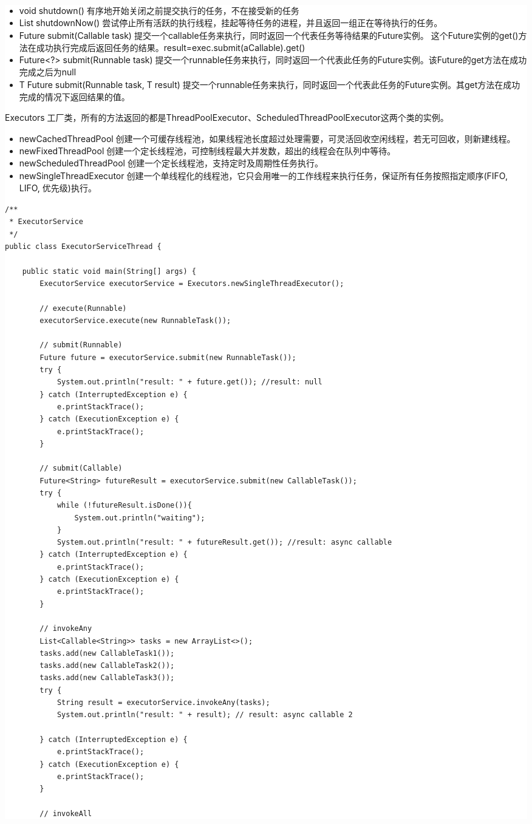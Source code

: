  * void shutdown() 有序地开始关闭之前提交执行的任务，不在接受新的任务 
 * List<Runnable> shutdownNow() 尝试停止所有活跃的执行线程，挂起等待任务的进程，并且返回一组正在等待执行的任务。
 * <T> Future<T> submit(Callable<T> task) 提交一个callable任务来执行，同时返回一个代表任务等待结果的Future实例。
    这个Future实例的get()方法在成功执行完成后返回任务的结果。result=exec.submit(aCallable).get() 
 * Future<?> submit(Runnable task) 提交一个runnable任务来执行，同时返回一个代表此任务的Future实例。该Future的get方法在成功完成之后为null
 * T Future<T> submit(Runnable task, T result) 提交一个runnable任务来执行，同时返回一个代表此任务的Future实例。其get方法在成功完成的情况下返回结果的值。

 Executors 工厂类，所有的方法返回的都是ThreadPoolExecutor、ScheduledThreadPoolExecutor这两个类的实例。
 * newCachedThreadPool 创建一个可缓存线程池，如果线程池长度超过处理需要，可灵活回收空闲线程，若无可回收，则新建线程。
 * newFixedThreadPool 创建一个定长线程池，可控制线程最大并发数，超出的线程会在队列中等待。
 * newScheduledThreadPool 创建一个定长线程池，支持定时及周期性任务执行。
 * newSingleThreadExecutor 创建一个单线程化的线程池，它只会用唯一的工作线程来执行任务，保证所有任务按照指定顺序(FIFO, LIFO, 优先级)执行。

```
/**
 * ExecutorService
 */
public class ExecutorServiceThread {

    public static void main(String[] args) {
        ExecutorService executorService = Executors.newSingleThreadExecutor();

        // execute(Runnable)
        executorService.execute(new RunnableTask());

        // submit(Runnable)
        Future future = executorService.submit(new RunnableTask());
        try {
            System.out.println("result: " + future.get()); //result: null
        } catch (InterruptedException e) {
            e.printStackTrace();
        } catch (ExecutionException e) {
            e.printStackTrace();
        }

        // submit(Callable)
        Future<String> futureResult = executorService.submit(new CallableTask());
        try {
            while (!futureResult.isDone()){
                System.out.println("waiting");
            }
            System.out.println("result: " + futureResult.get()); //result: async callable
        } catch (InterruptedException e) {
            e.printStackTrace();
        } catch (ExecutionException e) {
            e.printStackTrace();
        }

        // invokeAny
        List<Callable<String>> tasks = new ArrayList<>();
        tasks.add(new CallableTask1());
        tasks.add(new CallableTask2());
        tasks.add(new CallableTask3());
        try {
            String result = executorService.invokeAny(tasks);
            System.out.println("result: " + result); // result: async callable 2

        } catch (InterruptedException e) {
            e.printStackTrace();
        } catch (ExecutionException e) {
            e.printStackTrace();
        }

        // invokeAll
```
